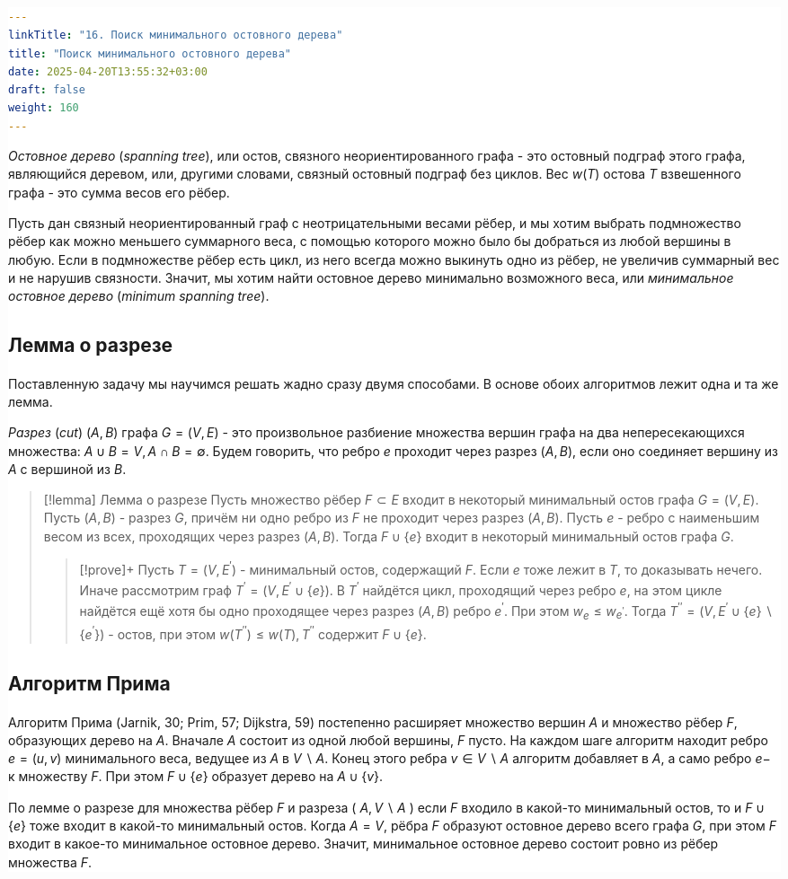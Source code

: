 ```yaml
---
linkTitle: "16. Поиск минимального остовного дерева"
title: "Поиск минимального остовного дерева"
date: 2025-04-20T13:55:32+03:00
draft: false
weight: 160
---
```


_Остовное дерево_ (_spanning tree_), или остов, связного неориентированного графа - это остовный подграф этого графа, являющийся деревом, или, другими словами, связный остовный подграф без циклов. Вес $w(T)$ остова $T$ взвешенного графа - это сумма весов его рёбер.

Пусть дан связный неориентированный граф с неотрицательными весами рёбер, и мы хотим выбрать подмножество рёбер как можно меньшего суммарного веса, с помощью которого можно было бы добраться из любой вершины в любую. Если в подмножестве рёбер есть цикл, из него всегда можно выкинуть одно из рёбер, не увеличив суммарный вес и не нарушив связности. Значит, мы хотим найти остовное дерево минимально возможного веса, или _минимальное остовное дерево_ (_minimum spanning tree_).

## Лемма о разрезе

Поставленную задачу мы научимся решать жадно сразу двумя способами. В основе обоих алгоритмов лежит одна и та же лемма.

_Разрез_ (_cut_) $(A, B)$ графа $G=(V, E)$ - это произвольное разбиение множества вершин графа на два непересекающихся множества: $A \cup B=V, A \cap B=\emptyset$. Будем говорить, что ребро $e$ проходит через разрез $(A, B)$, если оно соединяет вершину из $A$ с вершиной из $B$.

>[!lemma] Лемма о разрезе
>Пусть множество рёбер $F \subset E$ входит в некоторый минимальный остов графа $G=(V, E)$. Пусть $(A, B)$ - разрез $G$, причём ни одно ребро из $F$ не проходит через разрез $(A, B)$. Пусть $e$ - ребро с наименьшим весом из всех, проходящих через разрез $(A, B)$. Тогда $F \cup\{e\}$ входит в некоторый минимальный остов графа $G$.
>>[!prove]+
>>Пусть $T=\left(V, E^{\prime}\right)$ - минимальный остов, содержащий $F$. Если $e$ тоже лежит в $T$, то доказывать нечего. Иначе рассмотрим граф $T^{\prime}=\left(V, E^{\prime} \cup\{e\}\right)$. В $T^{\prime}$ найдётся цикл, проходящий через ребро $e$, на этом цикле найдётся ещё хотя бы одно проходящее через разрез $(A, B)$ ребро $e^{\prime}$. При этом $w_{e} \leqslant w_{e^{\prime}}$. Тогда $T^{\prime \prime}=\left(V, E^{\prime} \cup\{e\} \backslash\left\{e^{\prime}\right\}\right)$ - остов, при этом $w\left(T^{\prime \prime}\right) \leqslant w(T), T^{\prime \prime}$ содержит $F \cup\{e\}$.

## Алгоритм Прима

Алгоритм Прима (Jarnik, 30; Prim, 57; Dijkstra, 59) постепенно расширяет множество вершин $A$ и множество рёбер $F$, образующих дерево на $A$. Вначале $A$ состоит из одной любой вершины, $F$ пусто. На каждом шаге алгоритм находит ребро $e=(u, v)$ минимального веса, ведущее из $A$ в $V \backslash A$. Конец этого ребра $v \in V \backslash A$ алгоритм добавляет в $A$, а само ребро $e-$ к множеству $F$. При этом $F \cup\{e\}$ образует дерево на $A \cup\{v\}$.

По лемме о разрезе для множества рёбер $F$ и разреза ( $A, V \backslash A$ ) если $F$ входило в какой-то минимальный остов, то и $F \cup\{e\}$ тоже входит в какой-то минимальный остов. Когда $A=V$, рёбра $F$ образуют остовное дерево всего графа $G$, при этом $F$ входит в какое-то минимальное остовное дерево. Значит, минимальное остовное дерево состоит ровно из рёбер множества $F$.
